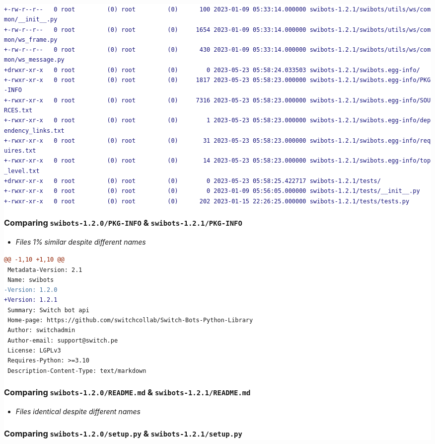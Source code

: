```diff
+-rw-r--r--   0 root         (0) root         (0)      100 2023-01-09 05:33:14.000000 swibots-1.2.1/swibots/utils/ws/common/__init__.py
+-rw-r--r--   0 root         (0) root         (0)     1654 2023-01-09 05:33:14.000000 swibots-1.2.1/swibots/utils/ws/common/ws_frame.py
+-rw-r--r--   0 root         (0) root         (0)      430 2023-01-09 05:33:14.000000 swibots-1.2.1/swibots/utils/ws/common/ws_message.py
+drwxr-xr-x   0 root         (0) root         (0)        0 2023-05-23 05:58:24.033503 swibots-1.2.1/swibots.egg-info/
+-rwxr-xr-x   0 root         (0) root         (0)     1817 2023-05-23 05:58:23.000000 swibots-1.2.1/swibots.egg-info/PKG-INFO
+-rwxr-xr-x   0 root         (0) root         (0)     7316 2023-05-23 05:58:23.000000 swibots-1.2.1/swibots.egg-info/SOURCES.txt
+-rwxr-xr-x   0 root         (0) root         (0)        1 2023-05-23 05:58:23.000000 swibots-1.2.1/swibots.egg-info/dependency_links.txt
+-rwxr-xr-x   0 root         (0) root         (0)       31 2023-05-23 05:58:23.000000 swibots-1.2.1/swibots.egg-info/requires.txt
+-rwxr-xr-x   0 root         (0) root         (0)       14 2023-05-23 05:58:23.000000 swibots-1.2.1/swibots.egg-info/top_level.txt
+drwxr-xr-x   0 root         (0) root         (0)        0 2023-05-23 05:58:25.422717 swibots-1.2.1/tests/
+-rwxr-xr-x   0 root         (0) root         (0)        0 2023-01-09 05:56:05.000000 swibots-1.2.1/tests/__init__.py
+-rwxr-xr-x   0 root         (0) root         (0)      202 2023-01-15 22:26:25.000000 swibots-1.2.1/tests/tests.py
```

### Comparing `swibots-1.2.0/PKG-INFO` & `swibots-1.2.1/PKG-INFO`

 * *Files 1% similar despite different names*

```diff
@@ -1,10 +1,10 @@
 Metadata-Version: 2.1
 Name: swibots
-Version: 1.2.0
+Version: 1.2.1
 Summary: Switch bot api
 Home-page: https://github.com/switchcollab/Switch-Bots-Python-Library
 Author: switchadmin
 Author-email: support@switch.pe
 License: LGPLv3
 Requires-Python: >=3.10
 Description-Content-Type: text/markdown
```

### Comparing `swibots-1.2.0/README.md` & `swibots-1.2.1/README.md`

 * *Files identical despite different names*

### Comparing `swibots-1.2.0/setup.py` & `swibots-1.2.1/setup.py`
